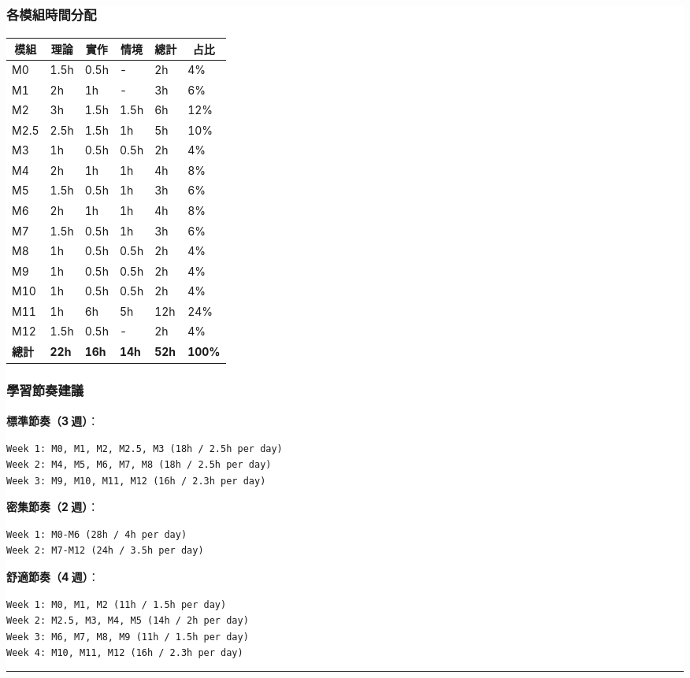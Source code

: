 ### 各模組時間分配

| 模組 | 理論 | 實作 | 情境 | 總計 | 占比 |
|-----|------|------|------|------|------|
| M0  | 1.5h | 0.5h | -    | 2h   | 4%   |
| M1  | 2h   | 1h   | -    | 3h   | 6%   |
| M2  | 3h   | 1.5h | 1.5h | 6h   | 12%  |
| M2.5| 2.5h | 1.5h | 1h   | 5h   | 10%  |
| M3  | 1h   | 0.5h | 0.5h | 2h   | 4%   |
| M4  | 2h   | 1h   | 1h   | 4h   | 8%   |
| M5  | 1.5h | 0.5h | 1h   | 3h   | 6%   |
| M6  | 2h   | 1h   | 1h   | 4h   | 8%   |
| M7  | 1.5h | 0.5h | 1h   | 3h   | 6%   |
| M8  | 1h   | 0.5h | 0.5h | 2h   | 4%   |
| M9  | 1h   | 0.5h | 0.5h | 2h   | 4%   |
| M10 | 1h   | 0.5h | 0.5h | 2h   | 4%   |
| M11 | 1h   | 6h   | 5h   | 12h  | 24%  |
| M12 | 1.5h | 0.5h | -    | 2h   | 4%   |
| **總計** | **22h** | **16h** | **14h** | **52h** | **100%** |

### 學習節奏建議

**標準節奏（3 週）**：
```
Week 1: M0, M1, M2, M2.5, M3 (18h / 2.5h per day)
Week 2: M4, M5, M6, M7, M8 (18h / 2.5h per day)
Week 3: M9, M10, M11, M12 (16h / 2.3h per day)
```

**密集節奏（2 週）**：
```
Week 1: M0-M6 (28h / 4h per day)
Week 2: M7-M12 (24h / 3.5h per day)
```

**舒適節奏（4 週）**：
```
Week 1: M0, M1, M2 (11h / 1.5h per day)
Week 2: M2.5, M3, M4, M5 (14h / 2h per day)
Week 3: M6, M7, M8, M9 (11h / 1.5h per day)
Week 4: M10, M11, M12 (16h / 2.3h per day)
```

---